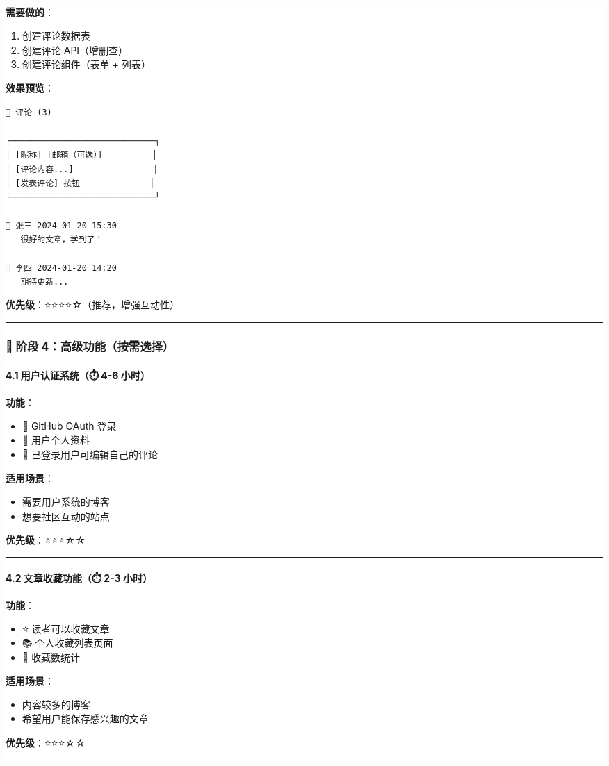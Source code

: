 **需要做的**：
1. 创建评论数据表
2. 创建评论 API（增删查）
3. 创建评论组件（表单 + 列表）

**效果预览**：
```
💬 评论 (3)

┌─────────────────────────────┐
│ [昵称] [邮箱（可选）]          │
│ [评论内容...]                │
│ [发表评论] 按钮              │
└─────────────────────────────┘

📌 张三 2024-01-20 15:30
   很好的文章，学到了！

📌 李四 2024-01-20 14:20
   期待更新...
```

**优先级**：⭐⭐⭐⭐☆（推荐，增强互动性）

---

### 🌟 阶段 4：高级功能（按需选择）

#### 4.1 用户认证系统（⏱️ 4-6 小时）
**功能**：
- 🔐 GitHub OAuth 登录
- 👤 用户个人资料
- 📝 已登录用户可编辑自己的评论

**适用场景**：
- 需要用户系统的博客
- 想要社区互动的站点

**优先级**：⭐⭐⭐☆☆

---

#### 4.2 文章收藏功能（⏱️ 2-3 小时）
**功能**：
- ⭐ 读者可以收藏文章
- 📚 个人收藏列表页面
- 🔔 收藏数统计

**适用场景**：
- 内容较多的博客
- 希望用户能保存感兴趣的文章

**优先级**：⭐⭐⭐☆☆

---
